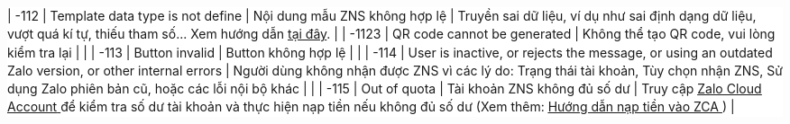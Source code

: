 | -112   | Template data type is not define                                                                      | Nội dung mẫu ZNS không hợp lệ                                                                                                             | Truyền sai dữ liệu, ví dụ như sai định dạng dữ liệu, vượt quá kí tự, thiếu tham số... Xem hướng dẫn [tại đây](https://zalo.cloud/blog/cac-dinh-dang-du-lieu-khi-truyen-vao-tham-so-tren-noi-dung-zns/9gubbkay4yyrng86a).                                                                                                                                                                                                                                                                                                                                                                                                                                                                                                                                                                                                                                                                                                                                    |
| -1123  | QR code cannot be generated                                                                           | Không thể tạo QR code, vui lòng kiểm tra lại                                                                                              |                                                                                                                                                                                                                                                                                                                                                                                                                                                                                                                                                                                                                                                                                                                                                                                                                         |
| -113   | Button invalid                                                                                        | Button không hợp lệ                                                                                                                       |                                                                                                                                                                                                                                                                                                                                                                                                                                                                                                                                                                                                                                                                                                                                                                                                                         |
| -114   | User is inactive, or rejects the message, or using an outdated Zalo version, or other internal errors | Người dùng không nhận được ZNS vì các lý do: Trạng thái tài khoản, Tùy chọn nhận ZNS, Sử dụng Zalo phiên bản cũ, hoặc các lỗi nội bộ khác |                                                                                                                                                                                                                                                                                                                                                                                                                                                                                                                                                                                                                                                                                                                                                                                                                         |
| -115   | Out of quota                                                                                          | Tài khoản ZNS không đủ số dư                                                                                                              | Truy cập <ins> [Zalo Cloud Account](https://account.zalo.cloud/) </ins> để kiểm tra số dư tài khoản và thực hiện nạp tiền nếu không đủ số dư (Xem thêm: <ins> [Hướng dẫn nạp tiền vào ZCA](https://zalo.cloud/blog/huong-dan-nap-tien-vao-tai-khoan-zalo-cloud-account-zca-/dbuegyjqepvn9gk79q) </ins>)                                                                                                                                                                                                                                                                                                                                                                                                                                                                                                                 |